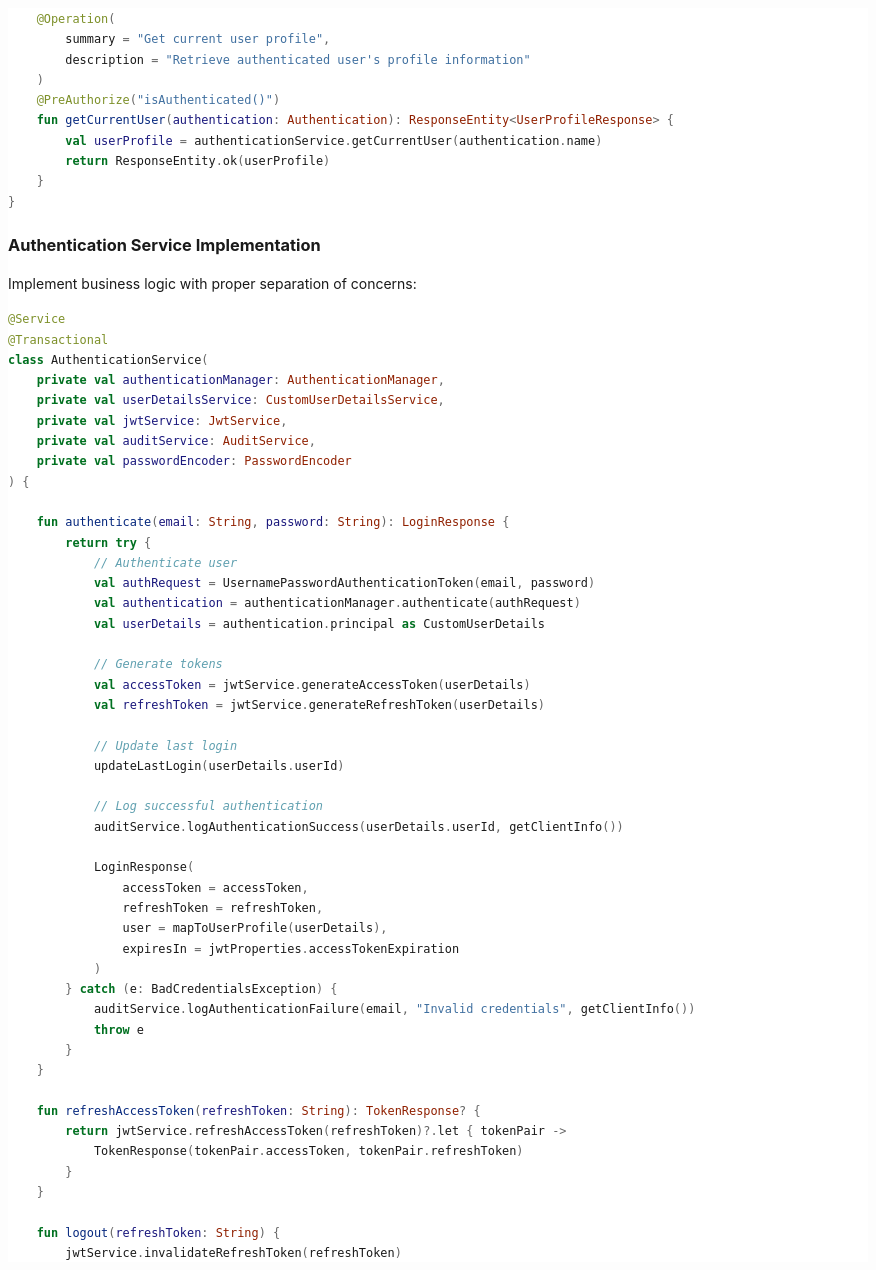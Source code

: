 ```kotlin
    @Operation(
        summary = "Get current user profile",
        description = "Retrieve authenticated user's profile information"
    )
    @PreAuthorize("isAuthenticated()")
    fun getCurrentUser(authentication: Authentication): ResponseEntity<UserProfileResponse> {
        val userProfile = authenticationService.getCurrentUser(authentication.name)
        return ResponseEntity.ok(userProfile)
    }
}
```

### Authentication Service Implementation
Implement business logic with proper separation of concerns:

```kotlin
@Service
@Transactional
class AuthenticationService(
    private val authenticationManager: AuthenticationManager,
    private val userDetailsService: CustomUserDetailsService,
    private val jwtService: JwtService,
    private val auditService: AuditService,
    private val passwordEncoder: PasswordEncoder
) {

    fun authenticate(email: String, password: String): LoginResponse {
        return try {
            // Authenticate user
            val authRequest = UsernamePasswordAuthenticationToken(email, password)
            val authentication = authenticationManager.authenticate(authRequest)
            val userDetails = authentication.principal as CustomUserDetails

            // Generate tokens
            val accessToken = jwtService.generateAccessToken(userDetails)
            val refreshToken = jwtService.generateRefreshToken(userDetails)

            // Update last login
            updateLastLogin(userDetails.userId)

            // Log successful authentication
            auditService.logAuthenticationSuccess(userDetails.userId, getClientInfo())

            LoginResponse(
                accessToken = accessToken,
                refreshToken = refreshToken,
                user = mapToUserProfile(userDetails),
                expiresIn = jwtProperties.accessTokenExpiration
            )
        } catch (e: BadCredentialsException) {
            auditService.logAuthenticationFailure(email, "Invalid credentials", getClientInfo())
            throw e
        }
    }

    fun refreshAccessToken(refreshToken: String): TokenResponse? {
        return jwtService.refreshAccessToken(refreshToken)?.let { tokenPair ->
            TokenResponse(tokenPair.accessToken, tokenPair.refreshToken)
        }
    }

    fun logout(refreshToken: String) {
        jwtService.invalidateRefreshToken(refreshToken)
```